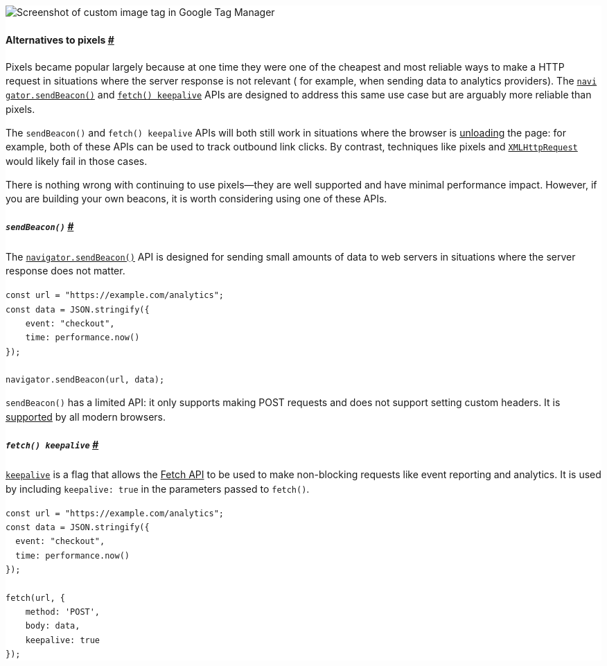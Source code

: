 <img src="https://web-dev.imgix.net/image/j2RDdG43oidUy6AL6LovThjeX9c2/QMdKBiA8UYcX4V06Lt8V.png?auto=format" alt="Screenshot of custom image tag in Google Tag Manager" sizes="(min-width: 512px) 512px, calc(100vw - 48px)" srcset="https://web-dev.imgix.net/image/j2RDdG43oidUy6AL6LovThjeX9c2/QMdKBiA8UYcX4V06Lt8V.png?auto=format&amp;w=200 200w,     https://web-dev.imgix.net/image/j2RDdG43oidUy6AL6LovThjeX9c2/QMdKBiA8UYcX4V06Lt8V.png?auto=format&amp;w=228 228w,     https://web-dev.imgix.net/image/j2RDdG43oidUy6AL6LovThjeX9c2/QMdKBiA8UYcX4V06Lt8V.png?auto=format&amp;w=260 260w,     https://web-dev.imgix.net/image/j2RDdG43oidUy6AL6LovThjeX9c2/QMdKBiA8UYcX4V06Lt8V.png?auto=format&amp;w=296 296w,     https://web-dev.imgix.net/image/j2RDdG43oidUy6AL6LovThjeX9c2/QMdKBiA8UYcX4V06Lt8V.png?auto=format&amp;w=338 338w,     https://web-dev.imgix.net/image/j2RDdG43oidUy6AL6LovThjeX9c2/QMdKBiA8UYcX4V06Lt8V.png?auto=format&amp;w=385 385w,     https://web-dev.imgix.net/image/j2RDdG43oidUy6AL6LovThjeX9c2/QMdKBiA8UYcX4V06Lt8V.png?auto=format&amp;w=439 439w,     https://web-dev.imgix.net/image/j2RDdG43oidUy6AL6LovThjeX9c2/QMdKBiA8UYcX4V06Lt8V.png?auto=format&amp;w=500 500w,     https://web-dev.imgix.net/image/j2RDdG43oidUy6AL6LovThjeX9c2/QMdKBiA8UYcX4V06Lt8V.png?auto=format&amp;w=571 571w,     https://web-dev.imgix.net/image/j2RDdG43oidUy6AL6LovThjeX9c2/QMdKBiA8UYcX4V06Lt8V.png?auto=format&amp;w=650 650w,     https://web-dev.imgix.net/image/j2RDdG43oidUy6AL6LovThjeX9c2/QMdKBiA8UYcX4V06Lt8V.png?auto=format&amp;w=741 741w,     https://web-dev.imgix.net/image/j2RDdG43oidUy6AL6LovThjeX9c2/QMdKBiA8UYcX4V06Lt8V.png?auto=format&amp;w=845 845w,     https://web-dev.imgix.net/image/j2RDdG43oidUy6AL6LovThjeX9c2/QMdKBiA8UYcX4V06Lt8V.png?auto=format&amp;w=964 964w,     https://web-dev.imgix.net/image/j2RDdG43oidUy6AL6LovThjeX9c2/QMdKBiA8UYcX4V06Lt8V.png?auto=format&amp;w=1024 1024w" width="512" height="295" />

#### Alternatives to pixels <a href="#alternatives-to-pixels" class="w-headline-link">#</a>

Pixels became popular largely because at one time they were one of the cheapest and most reliable ways to make a HTTP request in situations where the server response is not relevant ( for example, when sending data to analytics providers). The [`navigator.sendBeacon()`](https://developer.mozilla.org/en-US/docs/Web/API/Navigator/sendBeacon) and [`fetch() keepalive`](https://developer.mozilla.org/en-US/docs/Web/API/WindowOrWorkerGlobalScope/fetch#parameters) APIs are designed to address this same use case but are arguably more reliable than pixels.

The `sendBeacon()` and `fetch() keepalive` APIs will both still work in situations where the browser is [unloading](https://developer.mozilla.org/en-US/docs/Web/API/Window/unload_event) the page: for example, both of these APIs can be used to track outbound link clicks. By contrast, techniques like pixels and [`XMLHttpRequest`](https://developer.mozilla.org/en-US/docs/Web/API/XMLHttpRequest) would likely fail in those cases.

There is nothing wrong with continuing to use pixels—they are well supported and have minimal performance impact. However, if you are building your own beacons, it is worth considering using one of these APIs.

##### `sendBeacon()` <a href="#sendbeacon()" class="w-headline-link">#</a>

The [`navigator.sendBeacon()`](https://developer.mozilla.org/en-US/docs/Web/API/Navigator/sendBeacon) API is designed for sending small amounts of data to web servers in situations where the server response does not matter.

    const url = "https://example.com/analytics";
    const data = JSON.stringify({
        event: "checkout",
        time: performance.now()
    });

    navigator.sendBeacon(url, data);

`sendBeacon()` has a limited API: it only supports making POST requests and does not support setting custom headers. It is [supported](https://caniuse.com/beacon) by all modern browsers.

##### `fetch() keepalive` <a href="#fetch()-keepalive" class="w-headline-link">#</a>

[`keepalive`](https://developer.mozilla.org/en-US/docs/Web/API/WindowOrWorkerGlobalScope/fetch#parameters) is a flag that allows the [Fetch API](https://developer.mozilla.org/en-US/docs/Web/API/Fetch_API/Using_Fetch) to be used to make non-blocking requests like event reporting and analytics. It is used by including `keepalive: true` in the parameters passed to `fetch()`.

    const url = "https://example.com/analytics";
    const data = JSON.stringify({
      event: "checkout",
      time: performance.now()
    });

    fetch(url, {
        method: 'POST',
        body: data,
        keepalive: true
    });
